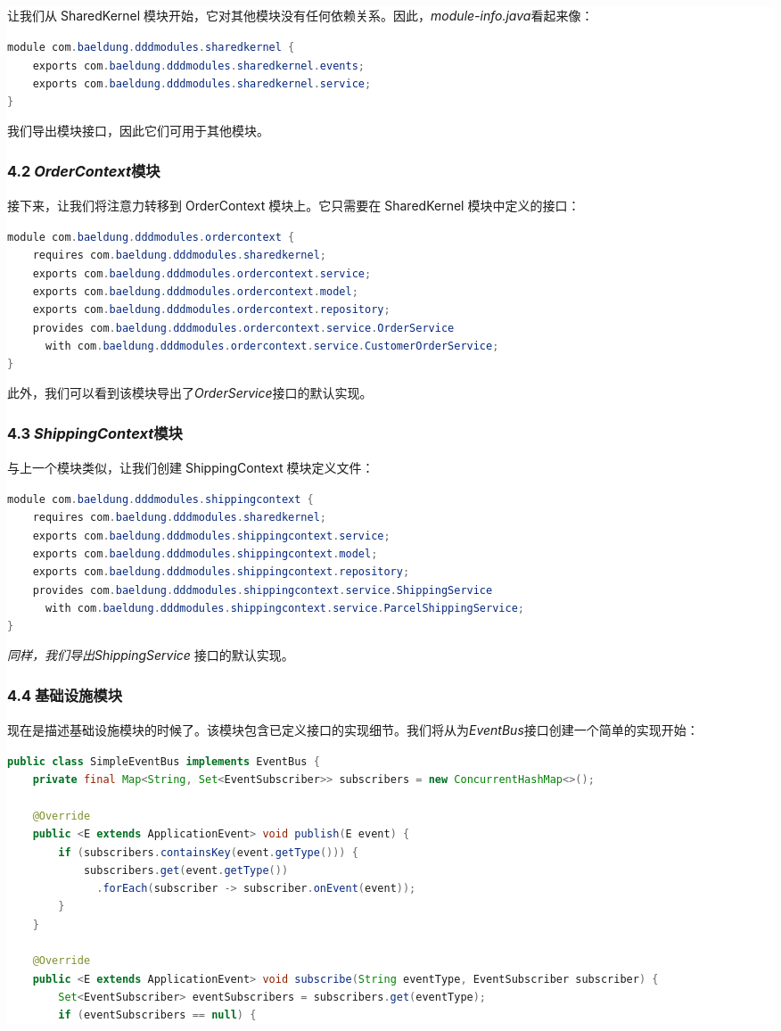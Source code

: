 让我们从 SharedKernel 模块开始，它对其他模块没有任何依赖关系。因此，*module-info.java*看起来像：

```java
module com.baeldung.dddmodules.sharedkernel {
    exports com.baeldung.dddmodules.sharedkernel.events;
    exports com.baeldung.dddmodules.sharedkernel.service;
}
```

我们导出模块接口，因此它们可用于其他模块。



### 4.2 *OrderContext*模块

接下来，让我们将注意力转移到 OrderContext 模块上。它只需要在 SharedKernel 模块中定义的接口：

```java
module com.baeldung.dddmodules.ordercontext {
    requires com.baeldung.dddmodules.sharedkernel;
    exports com.baeldung.dddmodules.ordercontext.service;
    exports com.baeldung.dddmodules.ordercontext.model;
    exports com.baeldung.dddmodules.ordercontext.repository;
    provides com.baeldung.dddmodules.ordercontext.service.OrderService
      with com.baeldung.dddmodules.ordercontext.service.CustomerOrderService;
}
```

此外，我们可以看到该模块导出了*OrderService*接口的默认实现。



### 4.3 *ShippingContext*模块

与上一个模块类似，让我们创建 ShippingContext 模块定义文件：

```java
module com.baeldung.dddmodules.shippingcontext {
    requires com.baeldung.dddmodules.sharedkernel;
    exports com.baeldung.dddmodules.shippingcontext.service;
    exports com.baeldung.dddmodules.shippingcontext.model;
    exports com.baeldung.dddmodules.shippingcontext.repository;
    provides com.baeldung.dddmodules.shippingcontext.service.ShippingService
      with com.baeldung.dddmodules.shippingcontext.service.ParcelShippingService;
}
```

*同样，我们导出ShippingService* 接口的默认实现。

### 4.4 基础设施模块

现在是描述基础设施模块的时候了。该模块包含已定义接口的实现细节。我们将从为*EventBus*接口创建一个简单的实现开始：

```java
public class SimpleEventBus implements EventBus {
    private final Map<String, Set<EventSubscriber>> subscribers = new ConcurrentHashMap<>();

    @Override
    public <E extends ApplicationEvent> void publish(E event) {
        if (subscribers.containsKey(event.getType())) {
            subscribers.get(event.getType())
              .forEach(subscriber -> subscriber.onEvent(event));
        }
    }

    @Override
    public <E extends ApplicationEvent> void subscribe(String eventType, EventSubscriber subscriber) {
        Set<EventSubscriber> eventSubscribers = subscribers.get(eventType);
        if (eventSubscribers == null) {
```